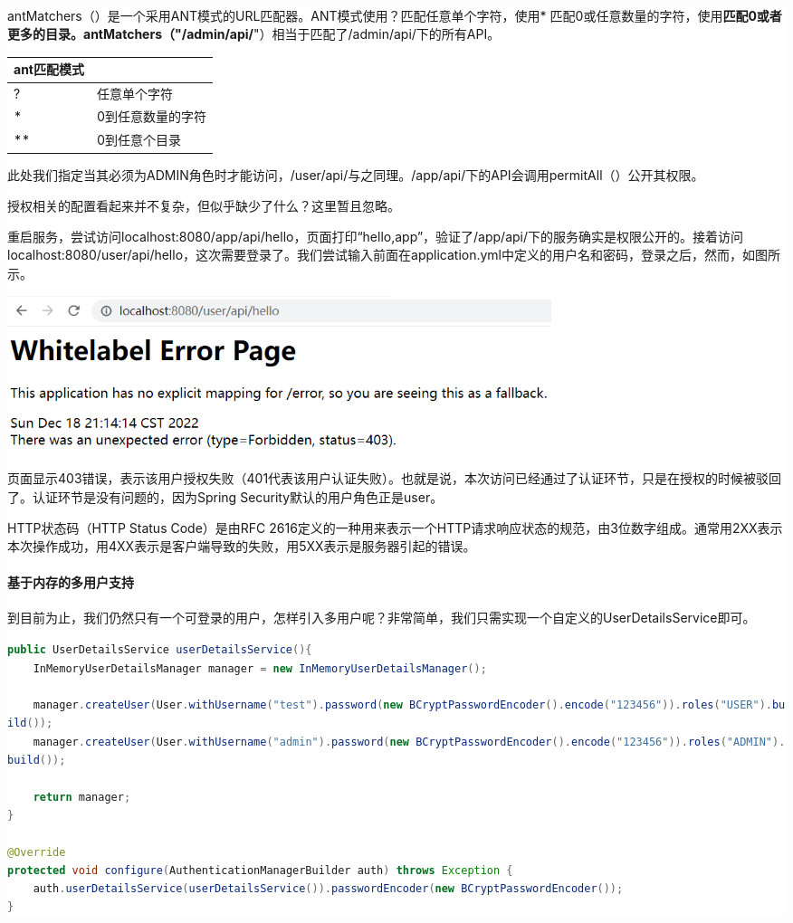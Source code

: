 
antMatchers（）是一个采用ANT模式的URL匹配器。ANT模式使用？匹配任意单个字符，使用* 匹配0或任意数量的字符，使用**匹配0或者更多的目录。antMatchers（"/admin/api/**"）相当于匹配了/admin/api/下的所有API。

| ant匹配模式 |                   |
| ----------- | ----------------- |
| ?           | 任意单个字符      |
| *           | 0到任意数量的字符 |
| **          | 0到任意个目录     |

此处我们指定当其必须为ADMIN角色时才能访问，/user/api/与之同理。/app/api/下的API会调用permitAll（）公开其权限。

授权相关的配置看起来并不复杂，但似乎缺少了什么？这里暂且忽略。

重启服务，尝试访问localhost:8080/app/api/hello，页面打印“hello,app”，验证了/app/api/下的服务确实是权限公开的。接着访问localhost:8080/user/api/hello，这次需要登录了。我们尝试输入前面在application.yml中定义的用户名和密码，登录之后，然而，如图所示。

![](SpringSecurity6笔记/28.png)

页面显示403错误，表示该用户授权失败（401代表该用户认证失败）。也就是说，本次访问已经通过了认证环节，只是在授权的时候被驳回了。认证环节是没有问题的，因为Spring Security默认的用户角色正是user。

HTTP状态码（HTTP Status Code）是由RFC 2616定义的一种用来表示一个HTTP请求响应状态的规范，由3位数字组成。通常用2XX表示本次操作成功，用4XX表示是客户端导致的失败，用5XX表示是服务器引起的错误。

#### 基于内存的多用户支持

到目前为止，我们仍然只有一个可登录的用户，怎样引入多用户呢？非常简单，我们只需实现一个自定义的UserDetailsService即可。

~~~java
public UserDetailsService userDetailsService(){
    InMemoryUserDetailsManager manager = new InMemoryUserDetailsManager();

    manager.createUser(User.withUsername("test").password(new BCryptPasswordEncoder().encode("123456")).roles("USER").build());
    manager.createUser(User.withUsername("admin").password(new BCryptPasswordEncoder().encode("123456")).roles("ADMIN").build());
    
    return manager;
}

@Override
protected void configure(AuthenticationManagerBuilder auth) throws Exception {
    auth.userDetailsService(userDetailsService()).passwordEncoder(new BCryptPasswordEncoder());
}
~~~
